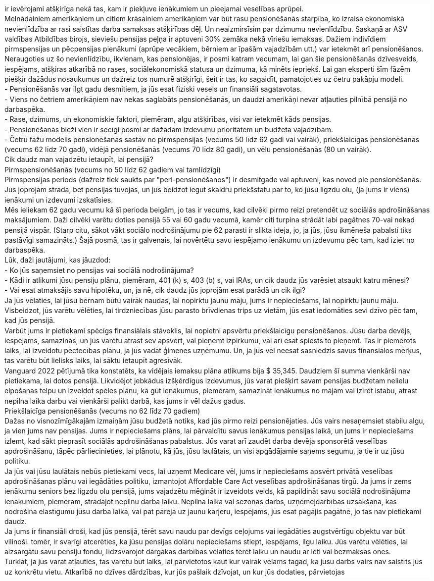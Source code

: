 ir ievērojami atšķirīga nekā tas, kam ir piekļuve ienākumiem un pieejamai veselības aprūpei.<br/>Melnādainiem amerikāņiem un citiem krāsainiem amerikāņiem var būt rasu pensionēšanās starpība, ko izraisa ekonomiskā nevienlīdzība ar rasi saistītas darba samaksas atšķirības dēļ. Un neaizmirsīsim par dzimumu nevienlīdzību. Saskaņā ar ASV valdības Atbildības birojs, sieviešu pensijas peļņa ir aptuveni 30% zemāka nekā vīriešu iemaksas. Dažiem indivīdiem pirmspensijas un pēcpensijas pienākumi (aprūpe vecākiem, bērniem ar īpašām vajadzībām utt.) var ietekmēt arī pensionēšanos.<br/>Neraugoties uz šo nevienlīdzību, ikvienam, kas pensionējas, ir posmi katram vecumam, lai gan šie pensionēšanās dzīvesveids, iespējams, atšķiras atkarībā no rases, sociālekonomiskā statusa un dzimuma, kā minēts iepriekš. Lai gan eksperti šīm fāzēm piešķir dažādus nosaukumus un dažreiz tos numurē atšķirīgi, šeit ir tas, ko sagaidīt, pamatojoties uz četru pakāpju modeli.<br/>- Pensionēšanās var ilgt gadu desmitiem, ja jūs esat fiziski vesels un finansiāli sagatavotas.<br/>- Viens no četriem amerikāņiem nav nekas saglabāts pensionēšanās, un daudzi amerikāņi nevar atļauties pilnībā pensijā no darbaspēka.<br/>- Rase, dzimums, un ekonomiskie faktori, piemēram, algu atšķirības, visi var ietekmēt kāds pensijas.<br/>- Pensionēšanās bieži vien ir secīgi posmi ar dažādām izdevumu prioritātēm un budžeta vajadzībām.<br/>- Četru fāžu modelis pensionēšanās sastāv no pirmspensijas (vecums 50 līdz 62 gadi vai vairāk), priekšlaicīgas pensionēšanās (vecums 62 līdz 70 gadi), vidējā pensionēšanās (vecums 70 līdz 80 gadi), un vēlu pensionēšanās (80 un vairāk).<br/>Cik daudz man vajadzētu ietaupīt, lai pensijā?<br/>Pirmspensionēšanās (vecums no 50 līdz 62 gadiem vai tamlīdzīgi)<br/>Pirmspensijas periods (dažreiz tiek saukts par "peri-pensionēšanos") ir desmitgade vai aptuveni, kas noved pie pensionēšanās. Jūs joprojām strādā, bet pensijas tuvojas, un jūs beidzot iegūt skaidru priekšstatu par to, ko jūsu ligzdu olu, (ja jums ir viens) ienākumi un izdevumi izskatīsies.<br/>Mēs ieliekam 62 gadu vecumu kā šī perioda beigām, jo tas ir vecums, kad cilvēki pirmo reizi pretendēt uz sociālās apdrošināšanas maksājumiem. Daži cilvēki varētu doties pensijā 55 vai 60 gadu vecumā, kamēr citi turpina strādāt labi pagātnes 70-vai nekad pensijā vispār. (Starp citu, sākot vākt sociālo nodrošinājumu pie 62 parasti ir slikta ideja, jo, ja jūs, jūsu ikmēneša pabalsti tiks pastāvīgi samazināts.) Šajā posmā, tas ir galvenais, lai novērtētu savu iespējamo ienākumu un izdevumu pēc tam, kad iziet no darbaspēka.<br/>Lūk, daži jautājumi, kas jāuzdod:<br/>- Ko jūs saņemsiet no pensijas vai sociālā nodrošinājuma?<br/>- Kādi ir atlikumi jūsu pensiju plānu, piemēram, 401 (k) s, 403 (b) s, vai IRAs, un cik daudz jūs varēsiet atsaukt katru mēnesi?<br/>- Vai esat atmaksājis savu hipotēku, un, ja nē, cik daudz jūs joprojām esat parādā un cik ilgi?<br/>Ja jūs vēlaties, lai jūsu bērnam būtu vairāk naudas, lai nopirktu jaunu māju, jums ir nepieciešams, lai nopirktu jaunu māju. Visbeidzot, jūs varētu vēlēties, lai tirdzniecības jūsu parasto brīvdienas trips uz vietām, jūs esat iedomāties sevi dzīvo pēc tam, kad jūs pensijā.<br/>Varbūt jums ir pietiekami spēcīgs finansiālais stāvoklis, lai nopietni apsvērtu priekšlaicīgu pensionēšanos. Jūsu darba devējs, iespējams, samazinās, un jūs varētu atrast sev apsvērt, vai pieņemt izpirkumu, vai arī esat spiests to pieņemt. Tas ir piemērots laiks, lai izveidotu pēctecības plānu, ja jūs vadāt ģimenes uzņēmumu. Un, ja jūs vēl neesat sasniedzis savus finansiālos mērķus, tas varētu būt lielisks laiks, lai sāktu ietaupīt agresīvāk.<br/>Vanguard 2022 pētījumā tika konstatēts, ka vidējais iemaksu plāna atlikums bija $ 35,345. Daudziem šī summa vienkārši nav pietiekama, lai dotos pensijā. Likvidējot jebkādus izšķērdīgus izdevumus, jūs varat piešķirt savam pensijas budžetam nelielu elpošanas telpu un izveidot spēles plānu, kā gūt ienākumus, piemēram, samazināt ienākumus no mājām vai izīrēt istabu, atrast nepilna laika darbu vai vienkārši palikt darbā, kas jums ir vēl dažus gadus.<br/>Priekšlaicīga pensionēšanās (vecums no 62 līdz 70 gadiem)<br/>Dažas no visnozīmīgākajām izmaiņām jūsu budžetā notiks, kad jūs pirmo reizi pensionējaties. Jūs vairs nesaņemsiet stabilu algu, ja vien jums nav pensijas. Jums ir nepieciešams plāns, lai pārvaldītu savus ienākumus pensijas laikā, un jums ir nepieciešams izlemt, kad sākt pieprasīt sociālās apdrošināšanas pabalstus. Jūs varat arī zaudēt darba devēja sponsorētā veselības apdrošināšanu, tāpēc pārliecinieties, lai plānotu, kā jūs, jūsu laulātais, un visi apgādājamie saņems segumu, ja tie ir uz jūsu politiku.<br/>Ja jūs vai jūsu laulātais nebūs pietiekami vecs, lai uzņemt Medicare vēl, jums ir nepieciešams apsvērt privātā veselības apdrošināšanas plānu vai iegādāties politiku, izmantojot Affordable Care Act veselības apdrošināšanas tirgū. Ja jums ir zems ienākumu seniors bez ligzdu olu pensijā, jums vajadzētu mēģināt ir izveidots veids, kā papildināt savu sociālā nodrošinājuma ienākumiem, piemēram, strādājot nepilnu darba laiku. Nepilna laika vai sezonas darbs, uzņēmējdarbības uzsākšana, kas nodrošina elastīgumu jūsu darba laikā, vai pat pāreja uz jaunu karjeru, iespējams, jūs esat pagājis pagātnē, jo tas nav pietiekami daudz.<br/>Ja jums ir finansiāli droši, kad jūs pensijā, tērēt savu naudu par devīgs ceļojums vai iegādāties augstvērtīgu objektu var būt vilinoši. tomēr, ir svarīgi atcerēties, ka jūsu pensijas dolāru nepieciešams stiept, iespējams, ilgu laiku. Jūs varētu vēlēties, lai aizsargātu savu pensiju fondu, līdzsvarojot dārgākas darbības vēlaties tērēt laiku un naudu ar lēti vai bezmaksas ones.<br/>Turklāt, ja jūs varat atļauties, tas varētu būt laiks, lai pārvietotos kaut kur vairāk vēlams tagad, ka jūsu darbs vairs nav saistīts jūs uz konkrētu vietu. Atkarībā no dzīves dārdzības, kur jūs pašlaik dzīvojat, un kur jūs dodaties, pārvietojas